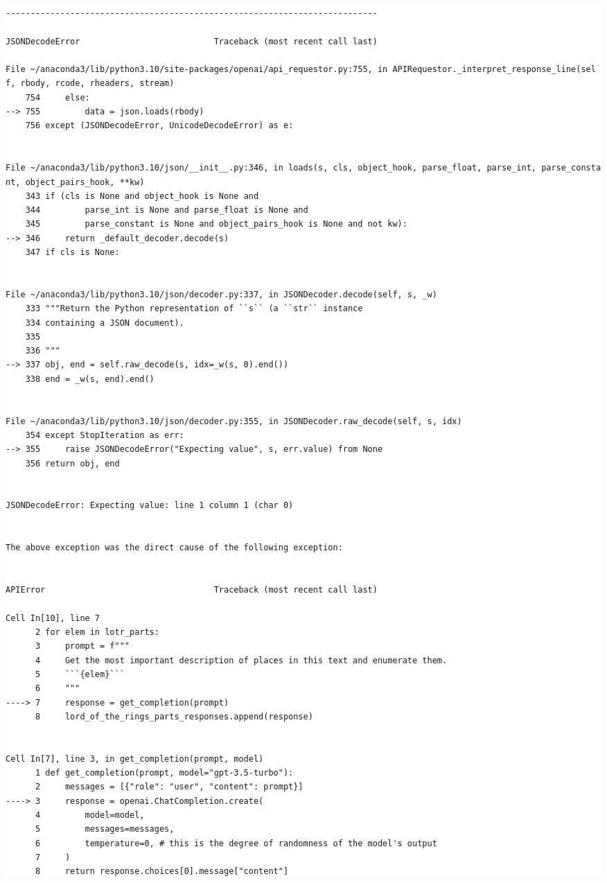 
    ---------------------------------------------------------------------------

    JSONDecodeError                           Traceback (most recent call last)

    File ~/anaconda3/lib/python3.10/site-packages/openai/api_requestor.py:755, in APIRequestor._interpret_response_line(self, rbody, rcode, rheaders, stream)
        754     else:
    --> 755         data = json.loads(rbody)
        756 except (JSONDecodeError, UnicodeDecodeError) as e:


    File ~/anaconda3/lib/python3.10/json/__init__.py:346, in loads(s, cls, object_hook, parse_float, parse_int, parse_constant, object_pairs_hook, **kw)
        343 if (cls is None and object_hook is None and
        344         parse_int is None and parse_float is None and
        345         parse_constant is None and object_pairs_hook is None and not kw):
    --> 346     return _default_decoder.decode(s)
        347 if cls is None:


    File ~/anaconda3/lib/python3.10/json/decoder.py:337, in JSONDecoder.decode(self, s, _w)
        333 """Return the Python representation of ``s`` (a ``str`` instance
        334 containing a JSON document).
        335 
        336 """
    --> 337 obj, end = self.raw_decode(s, idx=_w(s, 0).end())
        338 end = _w(s, end).end()


    File ~/anaconda3/lib/python3.10/json/decoder.py:355, in JSONDecoder.raw_decode(self, s, idx)
        354 except StopIteration as err:
    --> 355     raise JSONDecodeError("Expecting value", s, err.value) from None
        356 return obj, end


    JSONDecodeError: Expecting value: line 1 column 1 (char 0)

    
    The above exception was the direct cause of the following exception:


    APIError                                  Traceback (most recent call last)

    Cell In[10], line 7
          2 for elem in lotr_parts:
          3     prompt = f"""
          4     Get the most important description of places in this text and enumerate them.
          5     ```{elem}```
          6     """
    ----> 7     response = get_completion(prompt)
          8     lord_of_the_rings_parts_responses.append(response)


    Cell In[7], line 3, in get_completion(prompt, model)
          1 def get_completion(prompt, model="gpt-3.5-turbo"):
          2     messages = [{"role": "user", "content": prompt}]
    ----> 3     response = openai.ChatCompletion.create(
          4         model=model,
          5         messages=messages,
          6         temperature=0, # this is the degree of randomness of the model's output
          7     )
          8     return response.choices[0].message["content"]
